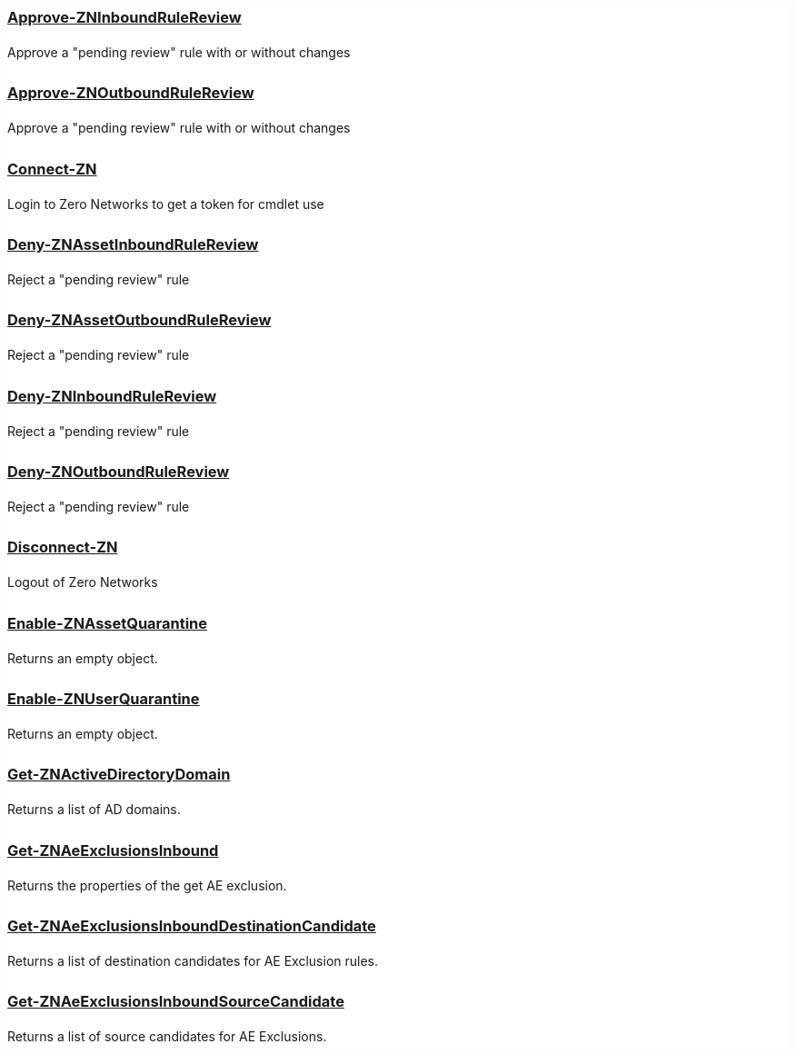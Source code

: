 ### [Approve-ZNInboundRuleReview](Approve-ZNInboundRuleReview.md)
Approve a "pending review" rule with or without changes

### [Approve-ZNOutboundRuleReview](Approve-ZNOutboundRuleReview.md)
Approve a "pending review" rule with or without changes

### [Connect-ZN](Connect-ZN.md)
Login to Zero Networks to get a token for cmdlet use

### [Deny-ZNAssetInboundRuleReview](Deny-ZNAssetInboundRuleReview.md)
Reject a "pending review" rule

### [Deny-ZNAssetOutboundRuleReview](Deny-ZNAssetOutboundRuleReview.md)
Reject a "pending review" rule

### [Deny-ZNInboundRuleReview](Deny-ZNInboundRuleReview.md)
Reject a "pending review" rule

### [Deny-ZNOutboundRuleReview](Deny-ZNOutboundRuleReview.md)
Reject a "pending review" rule

### [Disconnect-ZN](Disconnect-ZN.md)
Logout of Zero Networks

### [Enable-ZNAssetQuarantine](Enable-ZNAssetQuarantine.md)
Returns an empty object.

### [Enable-ZNUserQuarantine](Enable-ZNUserQuarantine.md)
Returns an empty object.

### [Get-ZNActiveDirectoryDomain](Get-ZNActiveDirectoryDomain.md)
Returns a list of AD domains.

### [Get-ZNAeExclusionsInbound](Get-ZNAeExclusionsInbound.md)
Returns the properties of the get AE exclusion.

### [Get-ZNAeExclusionsInboundDestinationCandidate](Get-ZNAeExclusionsInboundDestinationCandidate.md)
Returns a list of destination candidates for AE Exclusion rules.

### [Get-ZNAeExclusionsInboundSourceCandidate](Get-ZNAeExclusionsInboundSourceCandidate.md)
Returns a list of source candidates for AE Exclusions.
